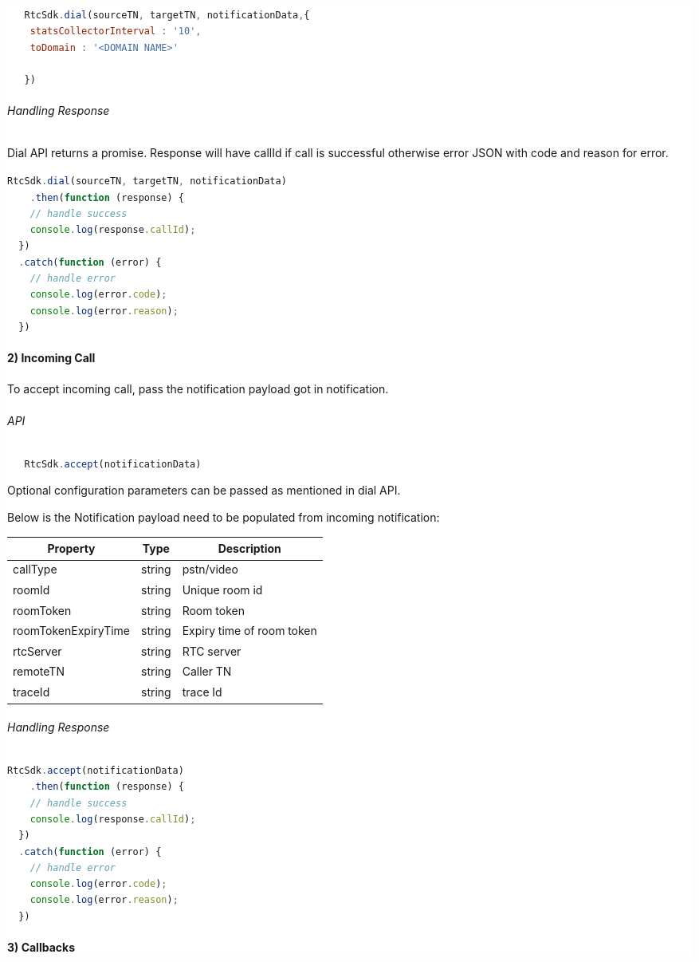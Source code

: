 ```javascript
   RtcSdk.dial(sourceTN, targetTN, notificationData,{
    statsCollectorInterval : '10',
    toDomain : '<DOMAIN NAME>'
   
   })
   ````

###### Handling Response

Dial API returns a promise. Response will have callId if call is successful otherwise error JSON with code and reason for error.

```javascript
RtcSdk.dial(sourceTN, targetTN, notificationData)
    .then(function (response) {
    // handle success
    console.log(response.callId);
  })
  .catch(function (error) {
    // handle error
    console.log(error.code);
    console.log(error.reason);
  })
 ```
#### 2) Incoming Call

To accept incoming call, pass the notification payload got in notification.

###### API
```javascript
   RtcSdk.accept(notificationData)
   ````
Optional configuration parameters can be passed as mentioned in dial API.

Below is the Notification payload need to be populated from incoming notification:


| Property          | Type   | Description           |
|-------------------|--------|-----------------------|
| callType         | string | pstn/video|
| roomId         | string | Unique room id|
| roomToken             | string | Room token             |
| roomTokenExpiryTime          | string | Expiry time of room token     |
| rtcServer          | string | RTC server    |
| remoteTN          | string | Caller TN     |
| traceId              | string | trace Id    |

###### Handling Response

```javascript
RtcSdk.accept(notificationData)
    .then(function (response) {
    // handle success
    console.log(response.callId);
  })
  .catch(function (error) {
    // handle error
    console.log(error.code);
    console.log(error.reason);
  })
   ````
#### 3) Callbacks
